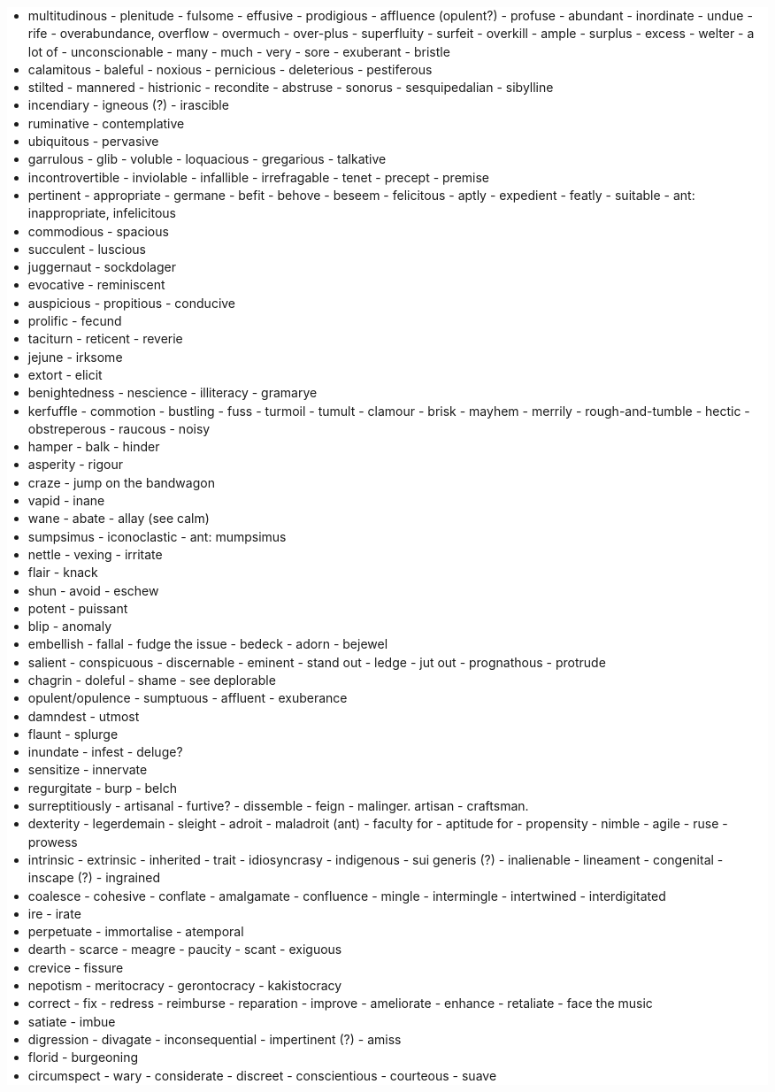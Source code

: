 * multitudinous - plenitude - fulsome - effusive - prodigious - affluence (opulent?) - profuse - abundant - inordinate - undue - rife - overabundance, overflow - overmuch - over-plus - superfluity - surfeit - overkill - ample - surplus - excess - welter - a lot of - unconscionable - many - much - very - sore - exuberant - bristle
* calamitous - baleful - noxious - pernicious - deleterious - pestiferous
* stilted - mannered - histrionic - recondite - abstruse - sonorus - sesquipedalian - sibylline
* incendiary - igneous (?) - irascible
* ruminative - contemplative
* ubiquitous - pervasive
* garrulous - glib - voluble - loquacious - gregarious - talkative
* incontrovertible - inviolable - infallible - irrefragable - tenet - precept - premise
* pertinent - appropriate - germane - befit - behove - beseem - felicitous - aptly - expedient - featly - suitable - ant: inappropriate, infelicitous
* commodious - spacious
* succulent - luscious
* juggernaut - sockdolager
* evocative - reminiscent
* auspicious - propitious - conducive
* prolific - fecund
* taciturn - reticent - reverie
* jejune - irksome
* extort - elicit
* benightedness - nescience - illiteracy - gramarye
* kerfuffle - commotion - bustling - fuss - turmoil - tumult - clamour - brisk - mayhem - merrily - rough-and-tumble - hectic - obstreperous - raucous - noisy
* hamper - balk - hinder
* asperity - rigour
* craze - jump on the bandwagon
* vapid - inane
* wane - abate - allay (see calm)
* sumpsimus - iconoclastic - ant: mumpsimus
* nettle - vexing - irritate
* flair - knack
* shun - avoid - eschew
* potent - puissant
* blip - anomaly
* embellish - fallal - fudge the issue - bedeck - adorn - bejewel
* salient - conspicuous - discernable - eminent - stand out - ledge - jut out - prognathous - protrude
* chagrin - doleful - shame - see deplorable
* opulent/opulence - sumptuous - affluent - exuberance
* damndest - utmost
* flaunt - splurge
* inundate - infest - deluge?
* sensitize - innervate
* regurgitate - burp - belch
* surreptitiously - artisanal - furtive? - dissemble - feign - malinger. artisan - craftsman.
* dexterity - legerdemain - sleight - adroit - maladroit (ant) - faculty for - aptitude for - propensity - nimble - agile - ruse - prowess
* intrinsic - extrinsic - inherited - trait - idiosyncrasy - indigenous - sui generis (?) - inalienable - lineament - congenital - inscape (?) - ingrained
* coalesce - cohesive - conflate - amalgamate - confluence - mingle - intermingle - intertwined - interdigitated
* ire - irate
* perpetuate - immortalise - atemporal
* dearth - scarce - meagre - paucity - scant - exiguous
* crevice - fissure
* nepotism - meritocracy - gerontocracy - kakistocracy
* correct - fix - redress - reimburse - reparation - improve - ameliorate - enhance - retaliate - face the music
* satiate - imbue
* digression - divagate - inconsequential - impertinent (?) - amiss
* florid - burgeoning
* circumspect - wary - considerate - discreet - conscientious - courteous - suave